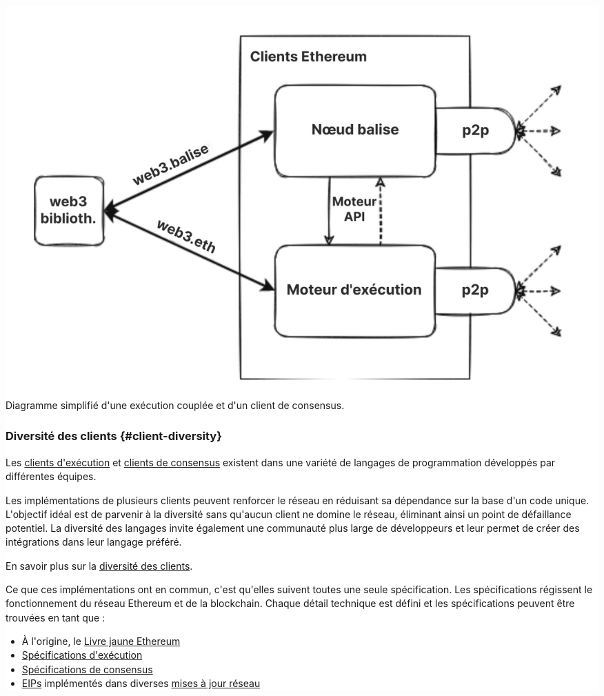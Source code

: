 ![Exécution couplée et clients de consensus](./eth1eth2client.png) Diagramme simplifié d'une exécution couplée et d'un client de consensus.

### Diversité des clients {#client-diversity}

Les [clients d'exécution](/developers/docs/nodes-and-clients/#execution-clients) et [clients de consensus](/developers/docs/nodes-and-clients/#consensus-clients) existent dans une variété de langages de programmation développés par différentes équipes.

Les implémentations de plusieurs clients peuvent renforcer le réseau en réduisant sa dépendance sur la base d'un code unique. L'objectif idéal est de parvenir à la diversité sans qu'aucun client ne domine le réseau, éliminant ainsi un point de défaillance potentiel. La diversité des langages invite également une communauté plus large de développeurs et leur permet de créer des intégrations dans leur langage préféré.

En savoir plus sur la [diversité des clients](/developers/docs/nodes-and-clients/client-diversity/).

Ce que ces implémentations ont en commun, c'est qu'elles suivent toutes une seule spécification. Les spécifications régissent le fonctionnement du réseau Ethereum et de la blockchain. Chaque détail technique est défini et les spécifications peuvent être trouvées en tant que :

- À l'origine, le [Livre jaune Ethereum](https://ethereum.github.io/yellowpaper/paper.pdf)
- [Spécifications d'exécution](https://github.com/ethereum/execution-specs/)
- [Spécifications de consensus](https://github.com/ethereum/consensus-specs)
- [EIPs](https://eips.ethereum.org/) implémentés dans diverses [mises à jour réseau](/history/)
